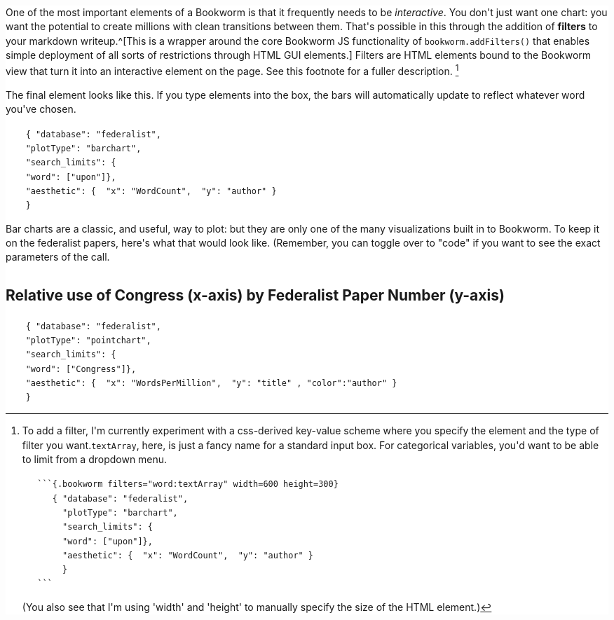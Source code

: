 One of the most important elements of a Bookworm is that it frequently
needs to be _interactive_. You don't just want one chart: you want the
potential to create millions with clean transitions between them.
That's possible in this through the addition of
**filters** to your markdown writeup.^[This is a wrapper around the core Bookworm JS
functionality of `bookworm.addFilters()` that enables simple
deployment of all sorts of restrictions through HTML GUI elements.] Filters are HTML elements bound to the
Bookworm view that turn it into an interactive element on the
page. See this footnote for a fuller description. [^1]

[^1]:
    To add a filter, I'm currently experiment with a css-derived
    key-value scheme where you specify the element and the type of filter you
    want.`textArray`, here, is just a fancy name for a standard input box.
    For categorical variables,
    you'd want to be able to limit from a dropdown menu.

           ```{.bookworm filters="word:textArray" width=600 height=300}
              { "database": "federalist",
        		"plotType": "barchart",
        		"search_limits": {
        		"word": ["upon"]},
        		"aesthetic": {  "x": "WordCount",  "y": "author" }
        		}
           ```

    (You also see that I'm using 'width' and 'height' to manually specify
    the size of the HTML element.)

The final element looks like this. If you type elements into the
box, the bars will automatically update to reflect whatever word
you've chosen.

```{.bookworm filters="word:textArray" width=600 height=300}
	{ "database": "federalist",
	"plotType": "barchart",
	"search_limits": {
	"word": ["upon"]},
	"aesthetic": {  "x": "WordCount",  "y": "author" }
	}
```

Bar charts are a classic, and useful, way to plot: but they are only
one of the many visualizations built in to Bookworm. To keep it on the federalist papers, here's what
that would look like. (Remember, you can toggle over to "code" if you
want to see the exact parameters of the call.

## Relative use of Congress (x-axis) by Federalist Paper Number (y-axis)

```{.bookworm default="SVG" filters="word:textArray" width=500 height=800}
	{ "database": "federalist",
	"plotType": "pointchart",
	"search_limits": {
	"word": ["Congress"]},
	"aesthetic": {  "x": "WordsPerMillion",  "y": "title" , "color":"author" }
	}
```
